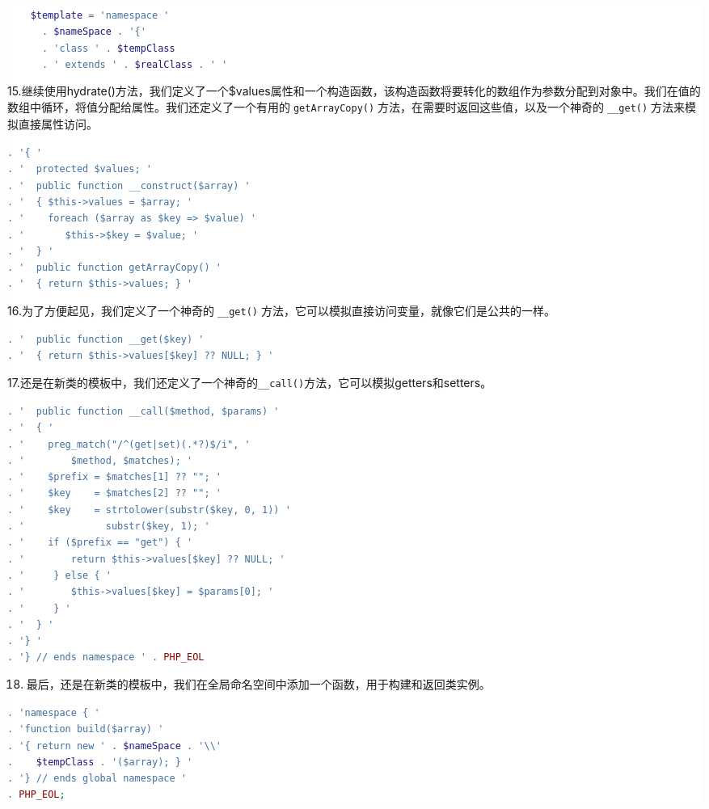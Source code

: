 ```php
    $template = 'namespace ' 
      . $nameSpace . '{'
      . 'class ' . $tempClass 
      . ' extends ' . $realClass . ' '
```

15.继续使用hydrate\(\)方法，我们定义了一个$values属性和一个构造函数，该构造函数将要转化的数组作为参数分配到对象中。我们在值的数组中循环，将值分配给属性。我们还定义了一个有用的 `getArrayCopy()` 方法，在需要时返回这些值，以及一个神奇的 `__get()` 方法来模拟直接属性访问。

```php
. '{ '
. '  protected $values; '
. '  public function __construct($array) '
. '  { $this->values = $array; '
. '    foreach ($array as $key => $value) '
. '       $this->$key = $value; '
. '  } '
. '  public function getArrayCopy() '
. '  { return $this->values; } '
```

16.为了方便起见，我们定义了一个神奇的 `__get()` 方法，它可以模拟直接访问变量，就像它们是公共的一样。

```php
. '  public function __get($key) '
. '  { return $this->values[$key] ?? NULL; } '
```

17.还是在新类的模板中，我们还定义了一个神奇的`__call()`方法，它可以模拟getters和setters。

```php
. '  public function __call($method, $params) '
. '  { '
. '    preg_match("/^(get|set)(.*?)$/i", '
. '        $method, $matches); '
. '    $prefix = $matches[1] ?? ""; '
. '    $key    = $matches[2] ?? ""; '
. '    $key    = strtolower(substr($key, 0, 1)) ' 
. '              substr($key, 1); '
. '    if ($prefix == "get") { '
. '        return $this->values[$key] ?? NULL; '
. '     } else { '
. '        $this->values[$key] = $params[0]; '
. '     } '
. '  } '
. '} '
. '} // ends namespace ' . PHP_EOL
```

18. 最后，还是在新类的模板中，我们在全局命名空间中添加一个函数，用于构建和返回类实例。

```php
. 'namespace { '
. 'function build($array) '
. '{ return new ' . $nameSpace . '\\' 
.    $tempClass . '($array); } '
. '} // ends global namespace '
. PHP_EOL;
```
